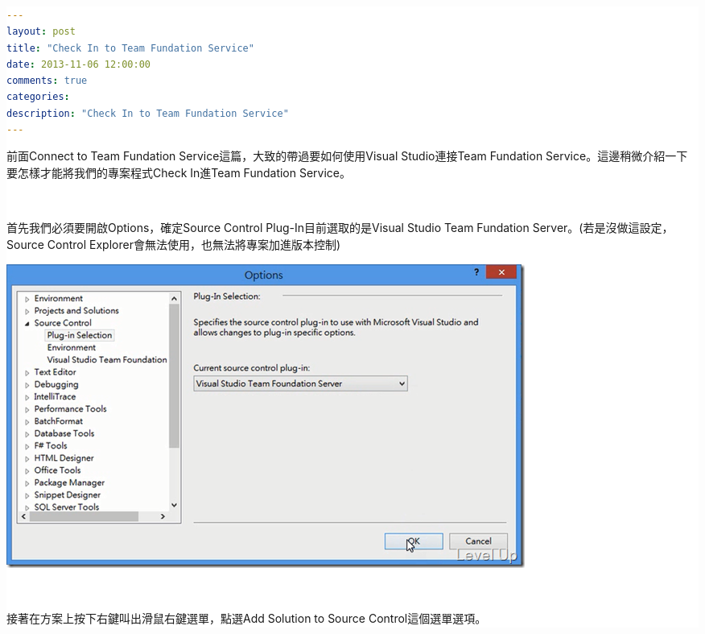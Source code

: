 ```yaml
---
layout: post
title: "Check In to Team Fundation Service"
date: 2013-11-06 12:00:00
comments: true
categories: 
description: "Check In to Team Fundation Service"
---
```

<p>
	前面Connect to Team Fundation Service這篇，大致的帶過要如何使用Visual Studio連接Team Fundation Service。這邊稍微介紹一下要怎樣才能將我們的專案程式Check In進Team Fundation Service。</p>
<p>
	 </p>
<p>
	首先我們必須要開啟Options，確定Source Control Plug-In目前選取的是Visual Studio Team Fundation Server。(若是沒做這設定，Source Control Explorer會無法使用，也無法將專案加進版本控制)</p>
<p>
	<img alt="image" border="0" height="377" src="\images\posts\48500118-6bcc-4a81-9b0c-0343a8371f38\image_thumb.png" style="border-left-width: 0px; border-right-width: 0px; border-bottom-width: 0px; border-top-width: 0px" width="644" /></p>
<p>
	 </p>
<p>
	接著在方案上按下右鍵叫出滑鼠右鍵選單，點選Add Solution to Source Control這個選單選項。</p>
<p>